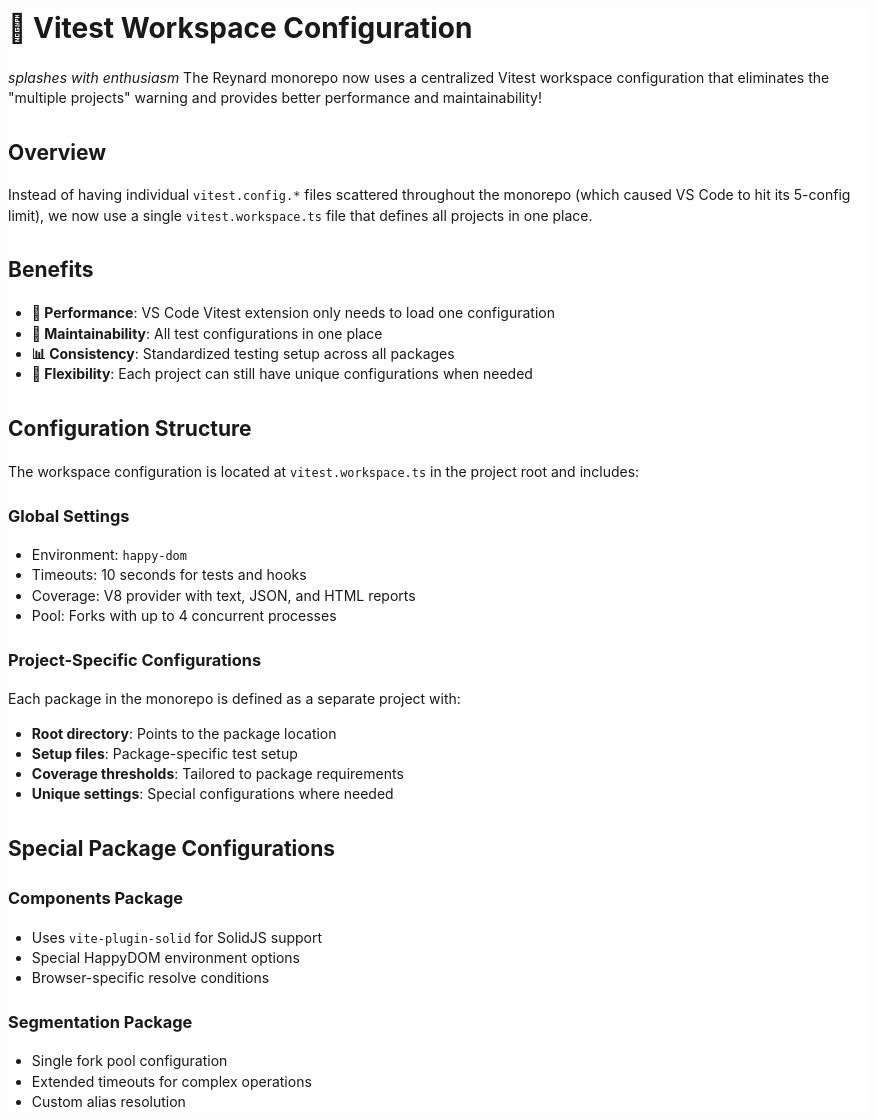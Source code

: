 # 🦦 Vitest Workspace Configuration

*splashes with enthusiasm* The Reynard monorepo now uses a centralized Vitest workspace configuration that eliminates the "multiple projects" warning and provides better performance and maintainability!

## Overview

Instead of having individual `vitest.config.*` files scattered throughout the monorepo (which caused VS Code to hit its 5-config limit), we now use a single `vitest.workspace.ts` file that defines all projects in one place.

## Benefits

- **🚀 Performance**: VS Code Vitest extension only needs to load one configuration
- **🔧 Maintainability**: All test configurations in one place
- **📊 Consistency**: Standardized testing setup across all packages
- **🎯 Flexibility**: Each project can still have unique configurations when needed

## Configuration Structure

The workspace configuration is located at `vitest.workspace.ts` in the project root and includes:

### Global Settings
- Environment: `happy-dom`
- Timeouts: 10 seconds for tests and hooks
- Coverage: V8 provider with text, JSON, and HTML reports
- Pool: Forks with up to 4 concurrent processes

### Project-Specific Configurations

Each package in the monorepo is defined as a separate project with:

- **Root directory**: Points to the package location
- **Setup files**: Package-specific test setup
- **Coverage thresholds**: Tailored to package requirements
- **Unique settings**: Special configurations where needed

## Special Package Configurations

### Components Package
- Uses `vite-plugin-solid` for SolidJS support
- Special HappyDOM environment options
- Browser-specific resolve conditions

### Segmentation Package
- Single fork pool configuration
- Extended timeouts for complex operations
- Custom alias resolution
